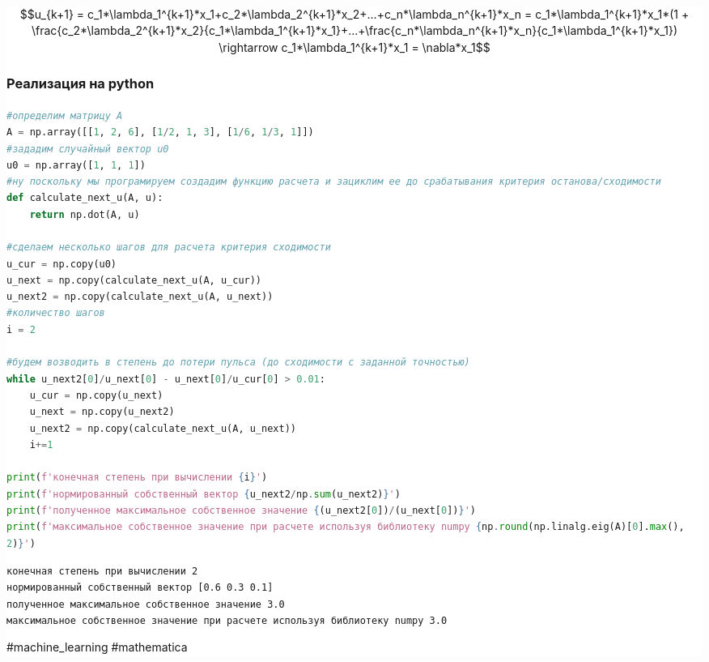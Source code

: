 $$u_{k+1} = c_1*\lambda_1^{k+1}*x_1+c_2*\lambda_2^{k+1}*x_2+...+c_n*\lambda_n^{k+1}*x_n = c_1*\lambda_1^{k+1}*x_1*(1 + \frac{c_2*\lambda_2^{k+1}*x_2}{c_1*\lambda_1^{k+1}*x_1}+...+\frac{c_n*\lambda_n^{k+1}*x_n}{c_1*\lambda_1^{k+1}*x_1}) \rightarrow c_1*\lambda_1^{k+1}*x_1 = \nabla*x_1$$

### Реализация на python


```python
#определим матрицу А
A = np.array([[1, 2, 6], [1/2, 1, 3], [1/6, 1/3, 1]])
#зададим случайный вектор u0
u0 = np.array([1, 1, 1])
#ну поскольку мы програмируем создадим функцию расчета и зациклим ее до срабатывания критерия останова/сходимости
def calculate_next_u(A, u):
    return np.dot(A, u)

#сделаем несколько шагов для расчета критерия сходимости
u_cur = np.copy(u0)
u_next = np.copy(calculate_next_u(A, u_cur))
u_next2 = np.copy(calculate_next_u(A, u_next))
#количество шагов
i = 2

#будем возводить в степень до потери пульса (до сходимости с заданной точностью)
while u_next2[0]/u_next[0] - u_next[0]/u_cur[0] > 0.01:
    u_cur = np.copy(u_next)
    u_next = np.copy(u_next2)
    u_next2 = np.copy(calculate_next_u(A, u_next))
    i+=1

print(f'конечная степень при вычислении {i}')
print(f'нормированный собственный вектор {u_next2/np.sum(u_next2)}')
print(f'полученное максимальное собственное значение {(u_next2[0])/(u_next[0])}')
print(f'максимальное собственное значение при расчете используя библиотеку numpy {np.round(np.linalg.eig(A)[0].max(), 2)}')
```

    конечная степень при вычислении 2
    нормированный собственный вектор [0.6 0.3 0.1]
    полученное максимальное собственное значение 3.0
    максимальное собственное значение при расчете используя библиотеку numpy 3.0
    


#machine_learning #mathematica

